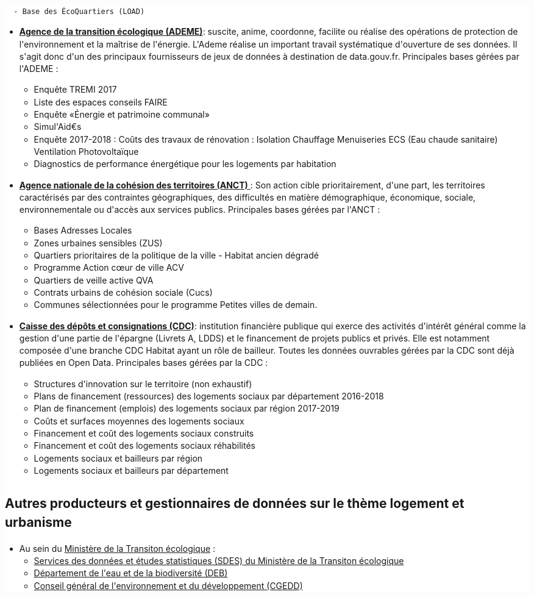       - Base des ÉcoQuartiers (LOAD)

- [**Agence de la transition écologique (ADEME)**](/organizations/ademe/): suscite, anime, coordonne, facilite ou réalise des opérations de protection de l'environnement et la maîtrise de l'énergie. L'Ademe réalise un important travail systématique d'ouverture de ses données. Il s'agit donc d'un des principaux fournisseurs de jeux de données à destination de data.gouv.fr. Principales bases gérées par l'ADEME :
  - Enquête TREMI 2017
  - Liste des espaces conseils FAIRE
  - Enquête «Énergie et patrimoine communal»
  - Simul'Aid€s
  - Enquête 2017-2018 : Coûts des travaux de rénovation : Isolation Chauffage Menuiseries ECS (Eau chaude sanitaire) Ventilation Photovoltaïque
  - Diagnostics de performance énergétique pour les logements par habitation

- [**Agence nationale de la cohésion des territoires (ANCT)** ](/organizations/agence-nationale-de-la-cohesion-des-territoires/): Son action cible prioritairement, d'une part, les territoires caractérisés par des contraintes géographiques, des difficultés en matière démographique, économique, sociale, environnementale ou d'accès aux services publics. Principales bases gérées par l'ANCT :
  - Bases Adresses Locales
  - Zones urbaines sensibles (ZUS)
  - Quartiers prioritaires de la politique de la ville - Habitat ancien dégradé
  - Programme Action cœur de ville ACV
  - Quartiers de veille active QVA
  - Contrats urbains de cohésion sociale (Cucs)
  - Communes sélectionnées pour le programme Petites villes de demain.

- [**Caisse des dépôts et consignations (CDC)**](/organizations/caisse-des-depots-1/): institution financière publique qui exerce des activités d'intérêt général comme la gestion d'une partie de l'épargne (Livrets A, LDDS) et le financement de projets publics et privés. Elle est notamment composée d'une branche CDC Habitat ayant un rôle de bailleur. Toutes les données ouvrables gérées par la CDC sont déjà publiées en Open Data. Principales bases gérées par la CDC :
  - Structures d'innovation sur le territoire (non exhaustif)
  - Plans de financement (ressources) des logements sociaux par département 2016-2018
  - Plan de financement (emplois) des logements sociaux par région 2017-2019
  - Coûts et surfaces moyennes des logements sociaux
  - Financement et coût des logements sociaux construits
  - Financement et coût des logements sociaux réhabilités
  - Logements sociaux et bailleurs par région
  - Logements sociaux et bailleurs par département

## Autres producteurs et gestionnaires de données sur le thème logement et urbanisme

- Au sein du [Ministère de la Transiton écologique](/organizations/ministere-de-la-transition-ecologique/) :
  - [Services des données et études statistiques (SDES) du Ministère de la Transiton écologique](https://www.statistiques.developpement-durable.gouv.fr/qui-sommes-nous)
  - [Département de l'eau et de la biodiversité (DEB)](https://www.ecologie.gouv.fr/direction-generale-lamenagement-du-logement-et-nature-dgaln)
  - [Conseil général de l'environnement et du développement (CGEDD)](http://www.cgedd.developpement-durable.gouv.fr/)
